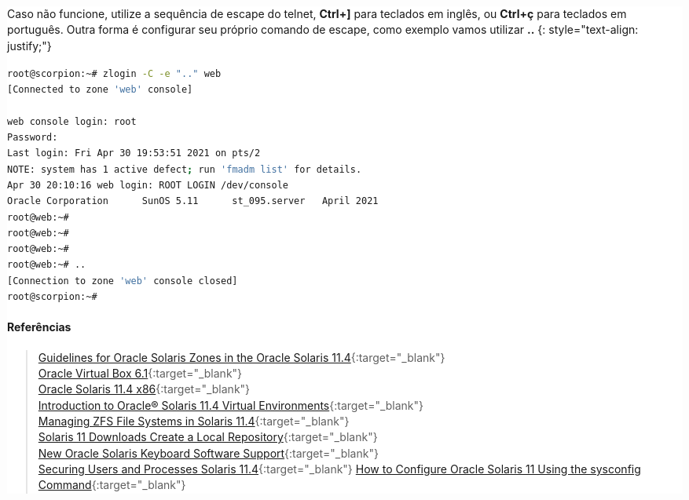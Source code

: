 Caso não funcione, utilize a sequência de escape do telnet, **Ctrl+]** <enter> para teclados em inglês, ou **Ctrl+ç** <enter> para teclados em português. Outra forma é configurar seu próprio comando de escape, como exemplo vamos utilizar **..** <enter>
{: style="text-align: justify;"}

```bash
root@scorpion:~# zlogin -C -e ".." web
[Connected to zone 'web' console]

web console login: root
Password:
Last login: Fri Apr 30 19:53:51 2021 on pts/2
NOTE: system has 1 active defect; run 'fmadm list' for details.
Apr 30 20:10:16 web login: ROOT LOGIN /dev/console
Oracle Corporation      SunOS 5.11      st_095.server   April 2021
root@web:~#
root@web:~#
root@web:~#
root@web:~# ..
[Connection to zone 'web' console closed]
root@scorpion:~#
```

#### Referências

> [Guidelines for Oracle Solaris Zones in the Oracle Solaris 11.4](https://docs.oracle.com/cd/E37838_01/html/E61038/gitsf.html){:target="_blank"}  
> [Oracle Virtual Box 6.1](https://www.virtualbox.org/){:target="_blank"}  
> [Oracle Solaris 11.4 x86](https://www.oracle.com/solaris/solaris11/downloads/solaris11-install-downloads.html){:target="_blank"}  
> [Introduction to Oracle® Solaris 11.4 Virtual Environments](https://docs.oracle.com/cd/E37838_01/html/E61037/zonesoverview.html){:target="_blank"}  
> [Managing ZFS File Systems in Solaris 11.4](https://docs.oracle.com/cd/E37838_01/html/E61017/index.html){:target="_blank"}  
> [Solaris 11 Downloads Create a Local Repository](https://www.oracle.com/solaris/solaris11/downloads/local-repository-downloads.html){:target="_blank"}  
> [New Oracle Solaris Keyboard Software Support](https://docs.oracle.com/cd/E19253-01/817-2521/new-27660/index.html){:target="_blank"}  
> [Securing Users and Processes Solaris 11.4](https://docs.oracle.com/cd/E37838_01/html/E61023/rbactask-21.html){:target="_blank"}
> [How to Configure Oracle Solaris 11 Using the sysconfig Command](https://www.oracle.com/technical-resources/articles/it-infrastructure/admin-o11-111-s11-sysconfig.html){:target="_blank"}  
